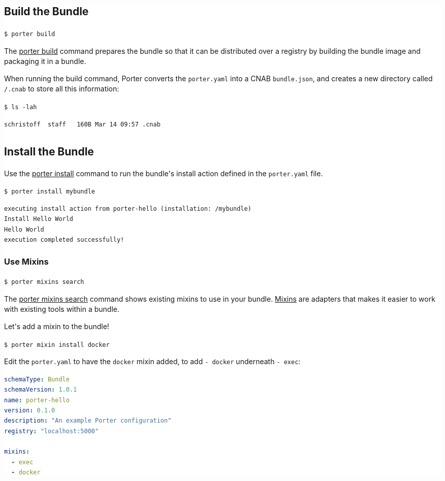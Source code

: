 ## Build the Bundle 

```console 
$ porter build
```

The [porter build] command prepares the bundle so that it can be distributed over a registry by building the bundle image and packaging it in a bundle.

When running the build command, Porter converts the `porter.yaml` into a CNAB `bundle.json`, and creates a new directory called `/.cnab` to store all this information:

```console 
$ ls -lah
```
```
schristoff  staff   160B Mar 14 09:57 .cnab
```



## Install the Bundle
Use the [porter install] command to run the bundle's install action defined in the `porter.yaml` file.

   ```console
   $ porter install mybundle
   ```
   ```
   executing install action from porter-hello (installation: /mybundle)
   Install Hello World
   Hello World
   execution completed successfully!
   ```


### Use Mixins

```console 
$ porter mixins search
```

The [porter mixins search] command shows existing mixins to use in your bundle.
[Mixins] are adapters that makes it easier to work with existing tools within a bundle.

Let's add a mixin to the bundle!

```console 
$ porter mixin install docker
```

Edit the `porter.yaml` to have the `docker` mixin added, to add `- docker` underneath `- exec`:

```yaml
schemaType: Bundle
schemaVersion: 1.0.1
name: porter-hello
version: 0.1.0
description: "An example Porter configuration"
registry: "localhost:5000"

mixins:
  - exec
  - docker

```


[install Porter]: /install/
[Porter Visual Studio Code]: https://marketplace.visualstudio.com/items?itemName=getporter.porter-vscode
[hello example bundle]: /docs/references/examples/hello/
[manifest]: /bundle/manifest/
[local-registry]: https://docs.docker.com/registry/deploying/#run-a-local-registry
[porter create]: /cli/porter_create/
[porter build]: /cli/porter_build/
[porter publish]: /cli/porter_publish/
[porter install]: /cli/porter_install/
[porter mixins search]: /cli/porter_mixins_search/
[porter explain]: /cli/porter_explain/
[porter mixin install]: /cli/porter_mixins_install/
[Mixins]: /mixins/
[create a custom mixin]: /mixin-dev-guide/
[terraform mixin]: /mixins/terraform/
[do not embed bash commands]: /docs/best-practices/exec-mixin/
[ignore-errors]: /blog/ignoring-errors/
[compatible registries]: /compatible-registries/
[custom Dockerfile]: /bundle/custom-dockerfile/
[Buildkit]: https://docs.docker.com/develop/develop-images/build_enhancements/
